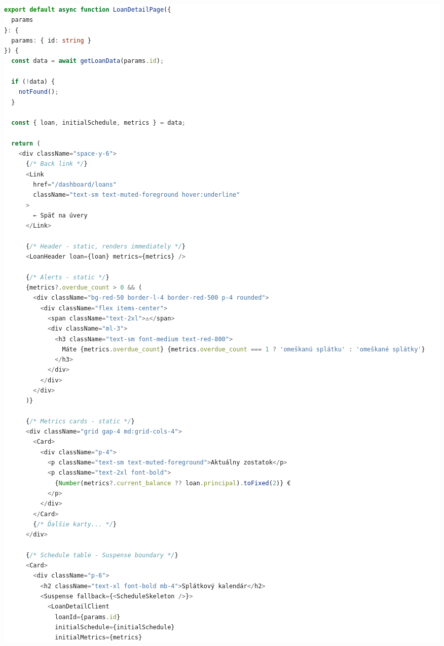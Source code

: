 ```typescript
export default async function LoanDetailPage({ 
  params 
}: { 
  params: { id: string } 
}) {
  const data = await getLoanData(params.id);
  
  if (!data) {
    notFound();
  }

  const { loan, initialSchedule, metrics } = data;

  return (
    <div className="space-y-6">
      {/* Back link */}
      <Link 
        href="/dashboard/loans" 
        className="text-sm text-muted-foreground hover:underline"
      >
        ← Späť na úvery
      </Link>

      {/* Header - static, renders immediately */}
      <LoanHeader loan={loan} metrics={metrics} />

      {/* Alerts - static */}
      {metrics?.overdue_count > 0 && (
        <div className="bg-red-50 border-l-4 border-red-500 p-4 rounded">
          <div className="flex items-center">
            <span className="text-2xl">⚠️</span>
            <div className="ml-3">
              <h3 className="text-sm font-medium text-red-800">
                Máte {metrics.overdue_count} {metrics.overdue_count === 1 ? 'omeškanú splátku' : 'omeškané splátky'}
              </h3>
            </div>
          </div>
        </div>
      )}

      {/* Metrics cards - static */}
      <div className="grid gap-4 md:grid-cols-4">
        <Card>
          <div className="p-4">
            <p className="text-sm text-muted-foreground">Aktuálny zostatok</p>
            <p className="text-2xl font-bold">
              {Number(metrics?.current_balance ?? loan.principal).toFixed(2)} €
            </p>
          </div>
        </Card>
        {/* Ďalšie karty... */}
      </div>

      {/* Schedule table - Suspense boundary */}
      <Card>
        <div className="p-6">
          <h2 className="text-xl font-bold mb-4">Splátkový kalendár</h2>
          <Suspense fallback={<ScheduleSkeleton />}>
            <LoanDetailClient 
              loanId={params.id}
              initialSchedule={initialSchedule}
              initialMetrics={metrics}
```